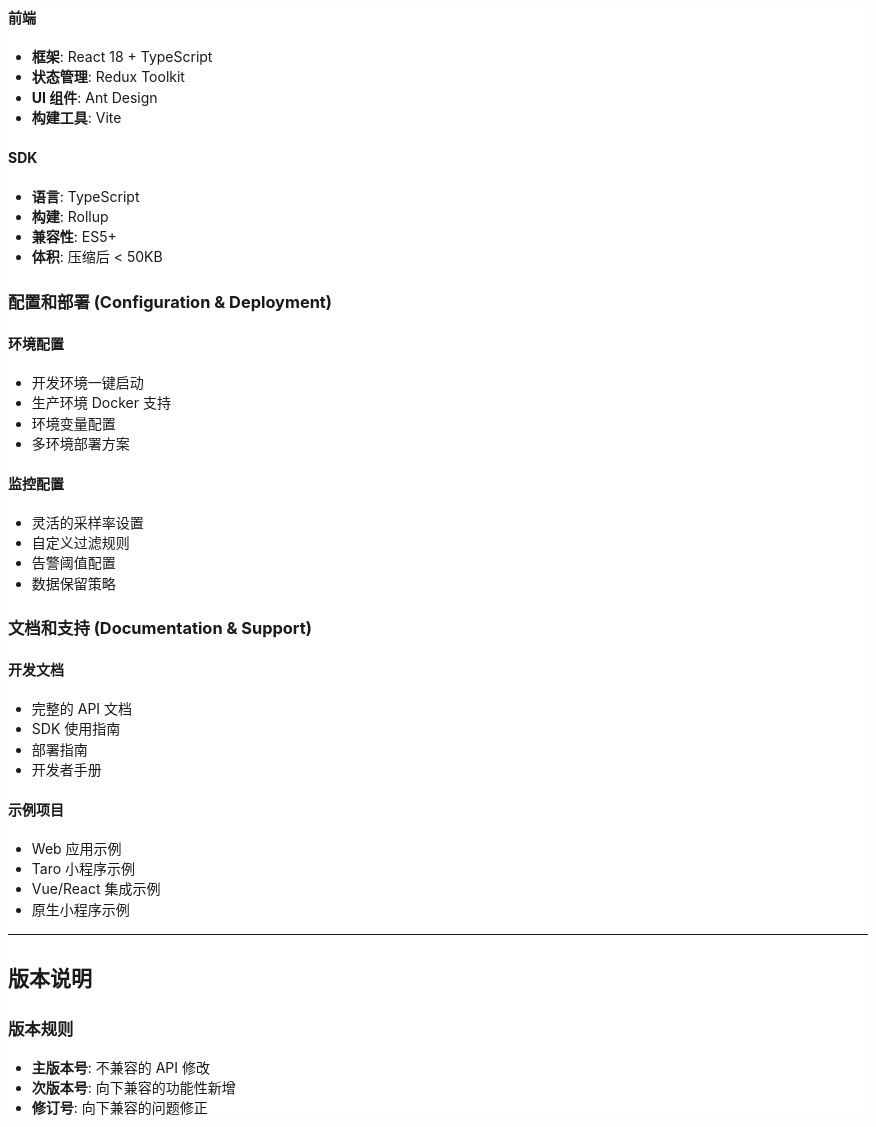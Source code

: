 #### 前端

- **框架**: React 18 + TypeScript
- **状态管理**: Redux Toolkit
- **UI 组件**: Ant Design
- **构建工具**: Vite

#### SDK

- **语言**: TypeScript
- **构建**: Rollup
- **兼容性**: ES5+
- **体积**: 压缩后 < 50KB

### 配置和部署 (Configuration & Deployment)

#### 环境配置

- 开发环境一键启动
- 生产环境 Docker 支持
- 环境变量配置
- 多环境部署方案

#### 监控配置

- 灵活的采样率设置
- 自定义过滤规则
- 告警阈值配置
- 数据保留策略

### 文档和支持 (Documentation & Support)

#### 开发文档

- 完整的 API 文档
- SDK 使用指南
- 部署指南
- 开发者手册

#### 示例项目

- Web 应用示例
- Taro 小程序示例
- Vue/React 集成示例
- 原生小程序示例

---

## 版本说明

### 版本规则

- **主版本号**: 不兼容的 API 修改
- **次版本号**: 向下兼容的功能性新增
- **修订号**: 向下兼容的问题修正
